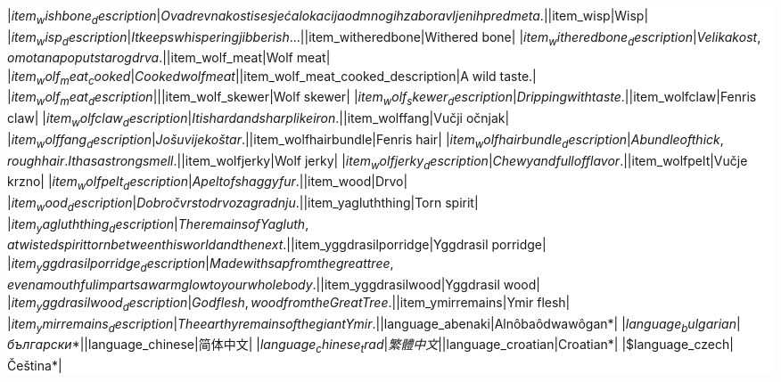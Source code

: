 |$item_wishbone_description|Ova drevna kosti se sjeća lokacija od mnogih zaboravljenih predmeta.|
|$item_wisp|Wisp|
|$item_wisp_description|It keeps whispering jibberish...|
|$item_witheredbone|Withered bone|
|$item_witheredbone_description|Velika kost, omotana poput starog drva.|
|$item_wolf_meat|Wolf meat|
|$item_wolf_meat_cooked|Cooked wolf meat|
|$item_wolf_meat_cooked_description|A wild taste.|
|$item_wolf_meat_description||
|$item_wolf_skewer|Wolf skewer|
|$item_wolf_skewer_description|Dripping with taste.|
|$item_wolfclaw|Fenris claw|
|$item_wolfclaw_description|It is hard and sharp like iron.|
|$item_wolffang|Vučji očnjak|
|$item_wolffang_description|Još uvijek oštar.|
|$item_wolfhairbundle|Fenris hair|
|$item_wolfhairbundle_description|A bundle of thick, rough hair. It has a strong smell.|
|$item_wolfjerky|Wolf jerky|
|$item_wolfjerky_description|Chewy and full of flavor.|
|$item_wolfpelt|Vučje krzno|
|$item_wolfpelt_description|A pelt of shaggy fur.|
|$item_wood|Drvo|
|$item_wood_description|Dobro čvrsto drvo za gradnju.|
|$item_yagluththing|Torn spirit|
|$item_yagluththing_description|The remains of Yagluth, a twisted spirit torn between this world and the next.|
|$item_yggdrasilporridge|Yggdrasil porridge|
|$item_yggdrasilporridge_description|Made with sap from the great tree, even a mouthful imparts a warm glow to your whole body.|
|$item_yggdrasilwood|Yggdrasil wood|
|$item_yggdrasilwood_description|Godflesh, wood from the Great Tree.|
|$item_ymirremains|Ymir flesh|
|$item_ymirremains_description|The earthy remains of the giant Ymir.|
|$language_abenaki|Alnôbaôdwawôgan*|
|$language_bulgarian|български*|
|$language_chinese|简体中文|
|$language_chinese_trad|繁體中文|
|$language_croatian|Croatian*|
|$language_czech|Čeština*|